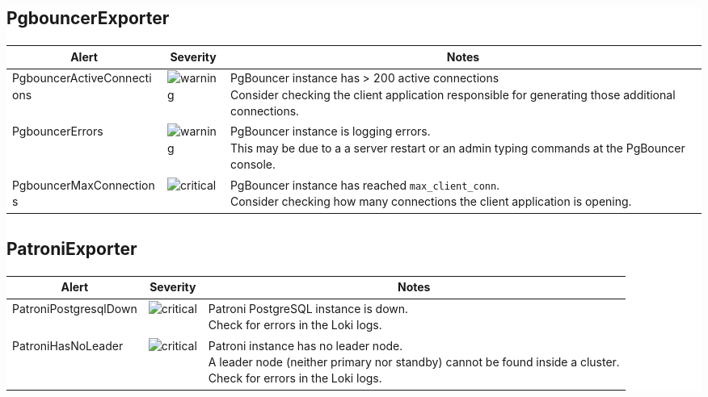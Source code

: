## PgbouncerExporter

| Alert | Severity | Notes |
|------|----------|-------|
| PgbouncerActiveConnections | ![warning] | PgBouncer instance has > 200 active connections<br>Consider checking the client application responsible for generating those additional connections. |
| PgbouncerErrors | ![warning] | PgBouncer instance is logging errors.<br>This may be due to a a server restart or an admin typing commands at the PgBouncer console. |
| PgbouncerMaxConnections | ![critical] | PgBouncer instance has reached `max_client_conn`.<br>Consider checking how many connections the client application is opening. |

## PatroniExporter

| Alert | Severity | Notes |
|------|----------|-------|
| PatroniPostgresqlDown | ![critical] | Patroni PostgreSQL instance is down.<br>Check for errors in the Loki logs. |
| PatroniHasNoLeader | ![critical] | Patroni instance has no leader node.<br>A leader node (neither primary nor standby) cannot be found inside a cluster.<br>Check for errors in the Loki logs. |


[info]: https://img.shields.io/badge/info-blue
[warning]: https://img.shields.io/badge/warning-yellow
[critical]: https://img.shields.io/badge/critical-red

